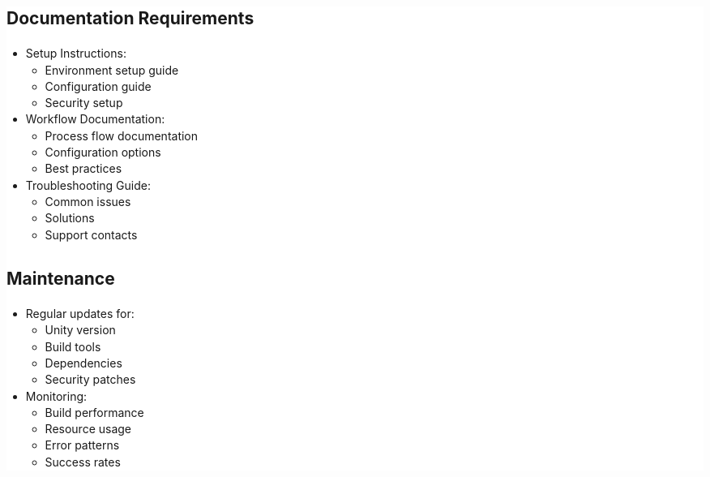 ## Documentation Requirements
- Setup Instructions:
  - Environment setup guide
  - Configuration guide
  - Security setup
- Workflow Documentation:
  - Process flow documentation
  - Configuration options
  - Best practices
- Troubleshooting Guide:
  - Common issues
  - Solutions
  - Support contacts

## Maintenance
- Regular updates for:
  - Unity version
  - Build tools
  - Dependencies
  - Security patches
- Monitoring:
  - Build performance
  - Resource usage
  - Error patterns
  - Success rates
